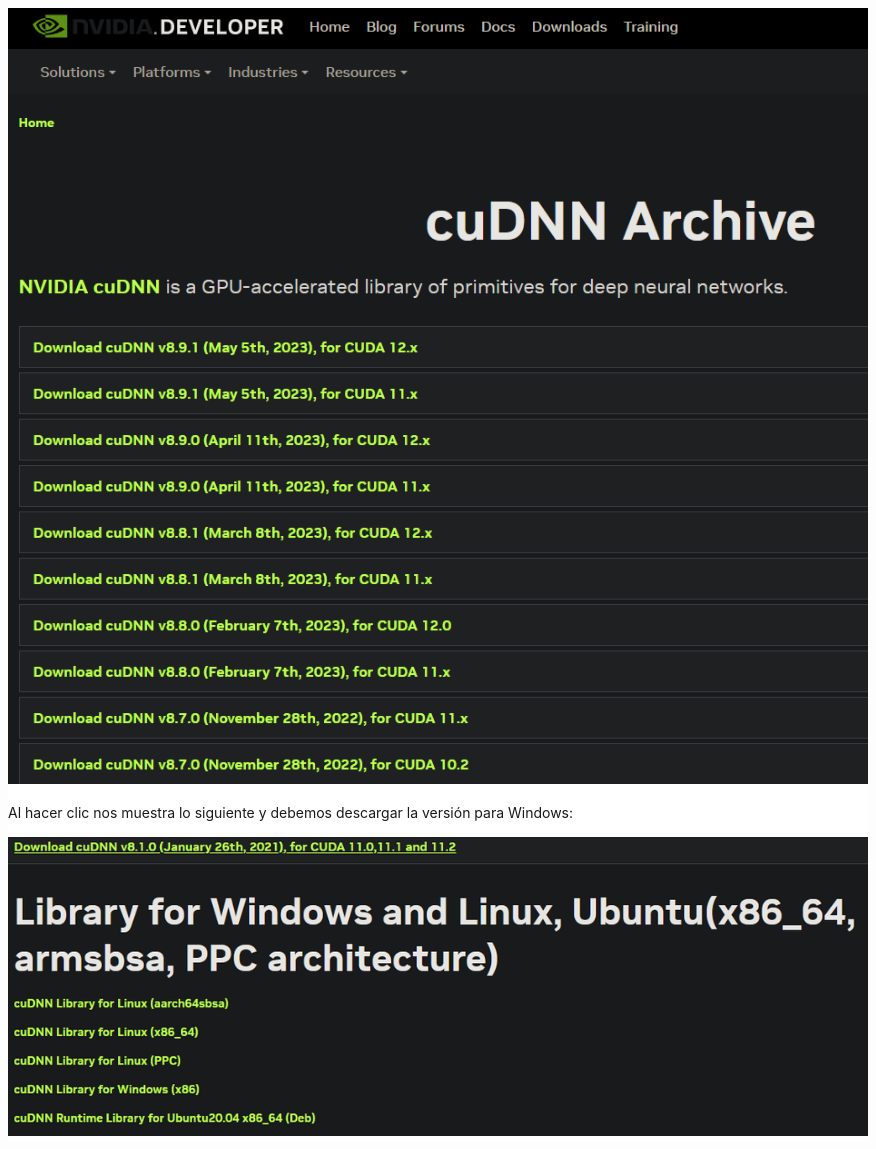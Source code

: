 ![Download *cuDNN 8.1.0*](/images/cudnn_archived_version_download.png "Download cuDNN 8.1.0")

Al hacer clic nos muestra lo siguiente y debemos descargar la versión para Windows:

![Download *cuDNN 8.1.0* windows version](/images/cudnn_archived_version_windows_download.png "Download cuDNN 8.1.0 Windows version")
